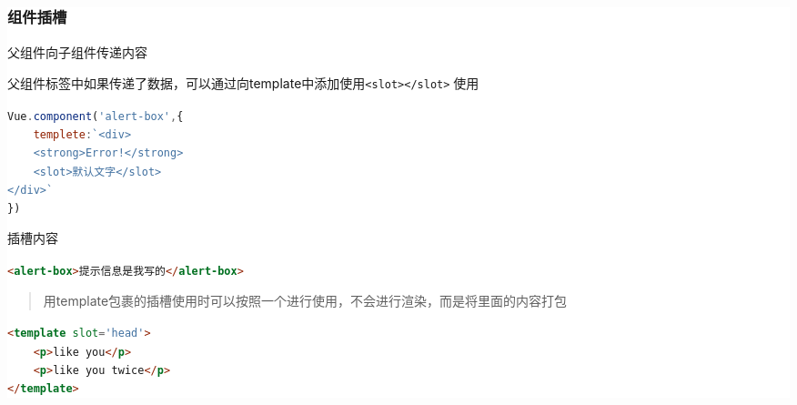 

### 组件插槽

父组件向子组件传递内容

父组件标签中如果传递了数据，可以通过向template中添加使用`<slot></slot>` 使用 

```js
Vue.component('alert-box',{
    templete:`<div>
	<strong>Error!</strong>
	<slot>默认文字</slot>
</div>`
})
```

插槽内容

```html
<alert-box>提示信息是我写的</alert-box>
```

> 用template包裹的插槽使用时可以按照一个进行使用，不会进行渲染，而是将里面的内容打包

```html
<template slot='head'>
	<p>like you</p>
    <p>like you twice</p>
</template>
```

